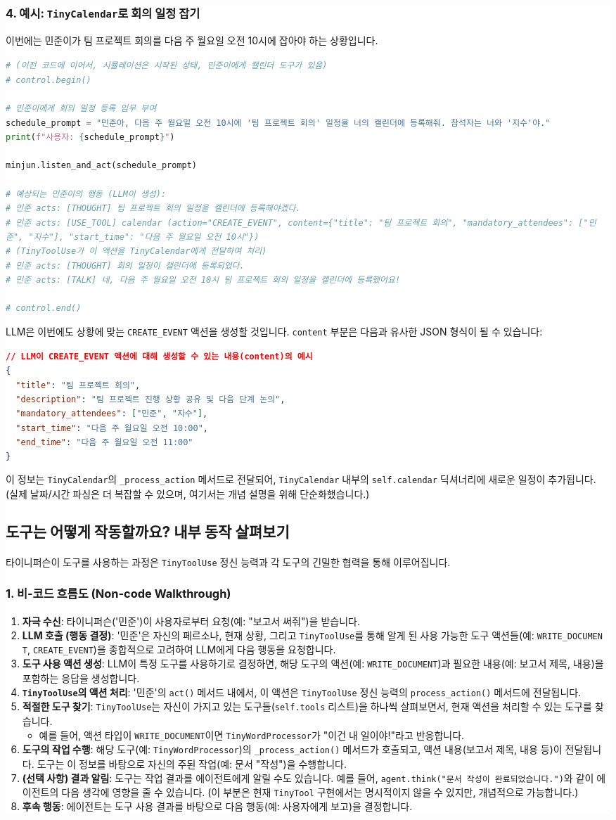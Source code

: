 ### 4. 예시: `TinyCalendar`로 회의 일정 잡기

이번에는 민준이가 팀 프로젝트 회의를 다음 주 월요일 오전 10시에 잡아야 하는 상황입니다.

```python
# (이전 코드에 이어서, 시뮬레이션은 시작된 상태, 민준이에게 캘린더 도구가 있음)
# control.begin()

# 민준이에게 회의 일정 등록 임무 부여
schedule_prompt = "민준아, 다음 주 월요일 오전 10시에 '팀 프로젝트 회의' 일정을 너의 캘린더에 등록해줘. 참석자는 너와 '지수'야."
print(f"사용자: {schedule_prompt}")

minjun.listen_and_act(schedule_prompt)

# 예상되는 민준이의 행동 (LLM이 생성):
# 민준 acts: [THOUGHT] 팀 프로젝트 회의 일정을 캘린더에 등록해야겠다.
# 민준 acts: [USE_TOOL] calendar (action="CREATE_EVENT", content={"title": "팀 프로젝트 회의", "mandatory_attendees": ["민준", "지수"], "start_time": "다음 주 월요일 오전 10시"})
# (TinyToolUse가 이 액션을 TinyCalendar에게 전달하여 처리)
# 민준 acts: [THOUGHT] 회의 일정이 캘린더에 등록되었다.
# 민준 acts: [TALK] 네, 다음 주 월요일 오전 10시 팀 프로젝트 회의 일정을 캘린더에 등록했어요!

# control.end()
```
LLM은 이번에도 상황에 맞는 `CREATE_EVENT` 액션을 생성할 것입니다. `content` 부분은 다음과 유사한 JSON 형식이 될 수 있습니다:

```json
// LLM이 CREATE_EVENT 액션에 대해 생성할 수 있는 내용(content)의 예시
{
  "title": "팀 프로젝트 회의",
  "description": "팀 프로젝트 진행 상황 공유 및 다음 단계 논의",
  "mandatory_attendees": ["민준", "지수"],
  "start_time": "다음 주 월요일 오전 10:00",
  "end_time": "다음 주 월요일 오전 11:00" 
}
```
이 정보는 `TinyCalendar`의 `_process_action` 메서드로 전달되어, `TinyCalendar` 내부의 `self.calendar` 딕셔너리에 새로운 일정이 추가됩니다. (실제 날짜/시간 파싱은 더 복잡할 수 있으며, 여기서는 개념 설명을 위해 단순화했습니다.)

## 도구는 어떻게 작동할까요? 내부 동작 살펴보기

타이니퍼슨이 도구를 사용하는 과정은 `TinyToolUse` 정신 능력과 각 도구의 긴밀한 협력을 통해 이루어집니다.

### 1. 비-코드 흐름도 (Non-code Walkthrough)

1.  **자극 수신**: 타이니퍼슨('민준')이 사용자로부터 요청(예: "보고서 써줘")을 받습니다.
2.  **LLM 호출 (행동 결정)**: '민준'은 자신의 페르소나, 현재 상황, 그리고 `TinyToolUse`를 통해 알게 된 사용 가능한 도구 액션들(예: `WRITE_DOCUMENT`, `CREATE_EVENT`)을 종합적으로 고려하여 LLM에게 다음 행동을 요청합니다.
3.  **도구 사용 액션 생성**: LLM이 특정 도구를 사용하기로 결정하면, 해당 도구의 액션(예: `WRITE_DOCUMENT`)과 필요한 내용(예: 보고서 제목, 내용)을 포함하는 응답을 생성합니다.
4.  **`TinyToolUse`의 액션 처리**: '민준'의 `act()` 메서드 내에서, 이 액션은 `TinyToolUse` 정신 능력의 `process_action()` 메서드에 전달됩니다.
5.  **적절한 도구 찾기**: `TinyToolUse`는 자신이 가지고 있는 도구들(`self.tools` 리스트)을 하나씩 살펴보면서, 현재 액션을 처리할 수 있는 도구를 찾습니다.
    *   예를 들어, 액션 타입이 `WRITE_DOCUMENT`이면 `TinyWordProcessor`가 "이건 내 일이야!"라고 반응합니다.
6.  **도구의 작업 수행**: 해당 도구(예: `TinyWordProcessor`)의 `_process_action()` 메서드가 호출되고, 액션 내용(보고서 제목, 내용 등)이 전달됩니다. 도구는 이 정보를 바탕으로 자신의 주된 작업(예: 문서 "작성")을 수행합니다.
7.  **(선택 사항) 결과 알림**: 도구는 작업 결과를 에이전트에게 알릴 수도 있습니다. 예를 들어, `agent.think("문서 작성이 완료되었습니다.")`와 같이 에이전트의 다음 생각에 영향을 줄 수 있습니다. (이 부분은 현재 `TinyTool` 구현에서는 명시적이지 않을 수 있지만, 개념적으로 가능합니다.)
8.  **후속 행동**: 에이전트는 도구 사용 결과를 바탕으로 다음 행동(예: 사용자에게 보고)을 결정합니다.
